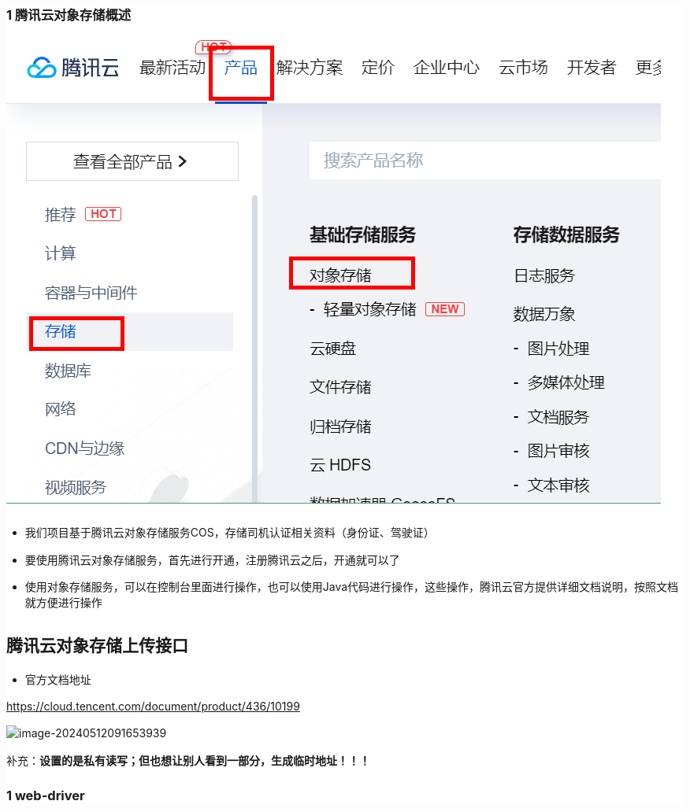 ### 1 腾讯云对象存储概述

![image-20240511145325304](image/image-20240511145325304.png)

* 我们项目基于腾讯云对象存储服务COS，存储司机认证相关资料（身份证、驾驶证）

* 要使用腾讯云对象存储服务，首先进行开通，注册腾讯云之后，开通就可以了
* 使用对象存储服务，可以在控制台里面进行操作，也可以使用Java代码进行操作，这些操作，腾讯云官方提供详细文档说明，按照文档就方便进行操作



## 腾讯云对象存储上传接口

* 官方文档地址

https://cloud.tencent.com/document/product/436/10199

![image-20240512091653939](C:\Users\14586\Desktop\Fun\lsq\BJ\PJ1精华总结\assets\33.png)

补充：**设置的是私有读写；但也想让别人看到一部分，生成临时地址！！！**

### 1 web-driver
